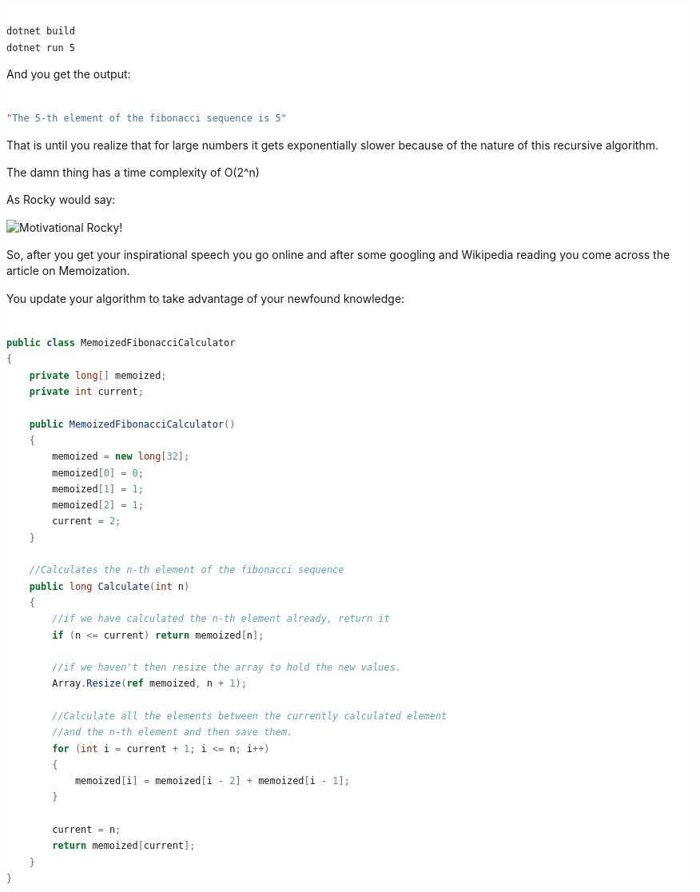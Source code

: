 ``` bash

dotnet build
dotnet run 5

```

And you get the output:

``` bash

"The 5-th element of the fibonacci sequence is 5"

```

That is until you realize that for large numbers it gets exponentially slower because of the nature of this recursive algorithm.

The damn thing has a time complexity of O(2^n)

As Rocky would say:

![Motivational Rocky!](/assets/img/rocky.png)

So, after you get your inspirational speech you go online and after some googling and Wikipedia reading you come across the article on Memoization.

You update your algorithm to take advantage of your newfound knowledge:

``` csharp

public class MemoizedFibonacciCalculator
{
    private long[] memoized;
    private int current;

    public MemoizedFibonacciCalculator()
    {
        memoized = new long[32];
        memoized[0] = 0;
        memoized[1] = 1;
        memoized[2] = 1;
        current = 2;
    }

    //Calculates the n-th element of the fibonacci sequence
    public long Calculate(int n)
    {
        //if we have calculated the n-th element already, return it
        if (n <= current) return memoized[n];

        //if we haven't then resize the array to hold the new values.
        Array.Resize(ref memoized, n + 1);

        //Calculate all the elements between the currently calculated element
        //and the n-th element and then save them.
        for (int i = current + 1; i <= n; i++)
        {
            memoized[i] = memoized[i - 2] + memoized[i - 1];
        }

        current = n;
        return memoized[current];
    }
}

```
